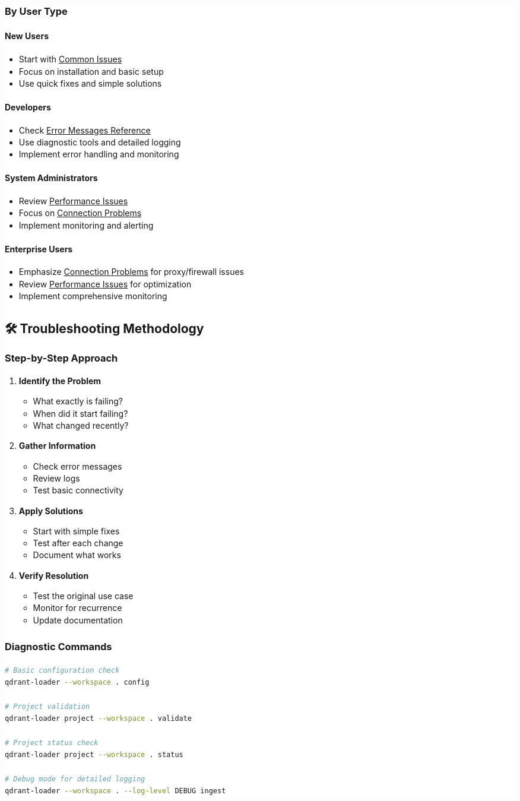 ### By User Type

#### **New Users**

- Start with [Common Issues](./common-issues.md)
- Focus on installation and basic setup
- Use quick fixes and simple solutions

#### **Developers**

- Check [Error Messages Reference](./error-messages-reference.md)
- Use diagnostic tools and detailed logging
- Implement error handling and monitoring

#### **System Administrators**

- Review [Performance Issues](./performance-issues.md)
- Focus on [Connection Problems](./connection-problems.md)
- Implement monitoring and alerting

#### **Enterprise Users**

- Emphasize [Connection Problems](./connection-problems.md) for proxy/firewall issues
- Review [Performance Issues](./performance-issues.md) for optimization
- Implement comprehensive monitoring

## 🛠️ Troubleshooting Methodology

### Step-by-Step Approach

1. **Identify the Problem**
   - What exactly is failing?
   - When did it start failing?
   - What changed recently?

2. **Gather Information**
   - Check error messages
   - Review logs
   - Test basic connectivity

3. **Apply Solutions**
   - Start with simple fixes
   - Test after each change
   - Document what works

4. **Verify Resolution**
   - Test the original use case
   - Monitor for recurrence
   - Update documentation

### Diagnostic Commands

```bash
# Basic configuration check
qdrant-loader --workspace . config

# Project validation
qdrant-loader project --workspace . validate

# Project status check
qdrant-loader project --workspace . status

# Debug mode for detailed logging
qdrant-loader --workspace . --log-level DEBUG ingest
```
